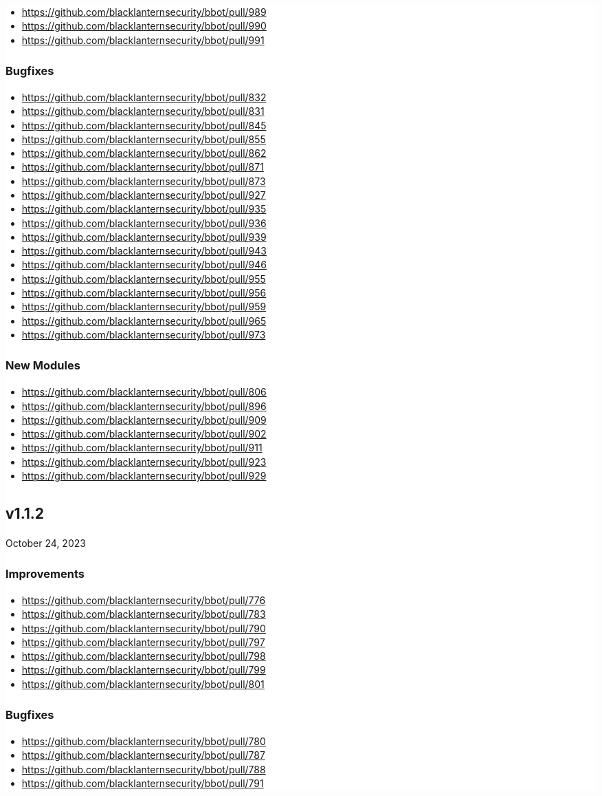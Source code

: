 - https://github.com/blacklanternsecurity/bbot/pull/989
- https://github.com/blacklanternsecurity/bbot/pull/990
- https://github.com/blacklanternsecurity/bbot/pull/991

### Bugfixes
- https://github.com/blacklanternsecurity/bbot/pull/832
- https://github.com/blacklanternsecurity/bbot/pull/831
- https://github.com/blacklanternsecurity/bbot/pull/845
- https://github.com/blacklanternsecurity/bbot/pull/855
- https://github.com/blacklanternsecurity/bbot/pull/862
- https://github.com/blacklanternsecurity/bbot/pull/871
- https://github.com/blacklanternsecurity/bbot/pull/873
- https://github.com/blacklanternsecurity/bbot/pull/927
- https://github.com/blacklanternsecurity/bbot/pull/935
- https://github.com/blacklanternsecurity/bbot/pull/936
- https://github.com/blacklanternsecurity/bbot/pull/939
- https://github.com/blacklanternsecurity/bbot/pull/943
- https://github.com/blacklanternsecurity/bbot/pull/946
- https://github.com/blacklanternsecurity/bbot/pull/955
- https://github.com/blacklanternsecurity/bbot/pull/956
- https://github.com/blacklanternsecurity/bbot/pull/959
- https://github.com/blacklanternsecurity/bbot/pull/965
- https://github.com/blacklanternsecurity/bbot/pull/973

### New Modules
- https://github.com/blacklanternsecurity/bbot/pull/806
- https://github.com/blacklanternsecurity/bbot/pull/896
- https://github.com/blacklanternsecurity/bbot/pull/909
- https://github.com/blacklanternsecurity/bbot/pull/902
- https://github.com/blacklanternsecurity/bbot/pull/911
- https://github.com/blacklanternsecurity/bbot/pull/923
- https://github.com/blacklanternsecurity/bbot/pull/929


## v1.1.2
October 24, 2023

### Improvements
- https://github.com/blacklanternsecurity/bbot/pull/776
- https://github.com/blacklanternsecurity/bbot/pull/783
- https://github.com/blacklanternsecurity/bbot/pull/790
- https://github.com/blacklanternsecurity/bbot/pull/797
- https://github.com/blacklanternsecurity/bbot/pull/798
- https://github.com/blacklanternsecurity/bbot/pull/799
- https://github.com/blacklanternsecurity/bbot/pull/801

### Bugfixes
- https://github.com/blacklanternsecurity/bbot/pull/780
- https://github.com/blacklanternsecurity/bbot/pull/787
- https://github.com/blacklanternsecurity/bbot/pull/788
- https://github.com/blacklanternsecurity/bbot/pull/791
